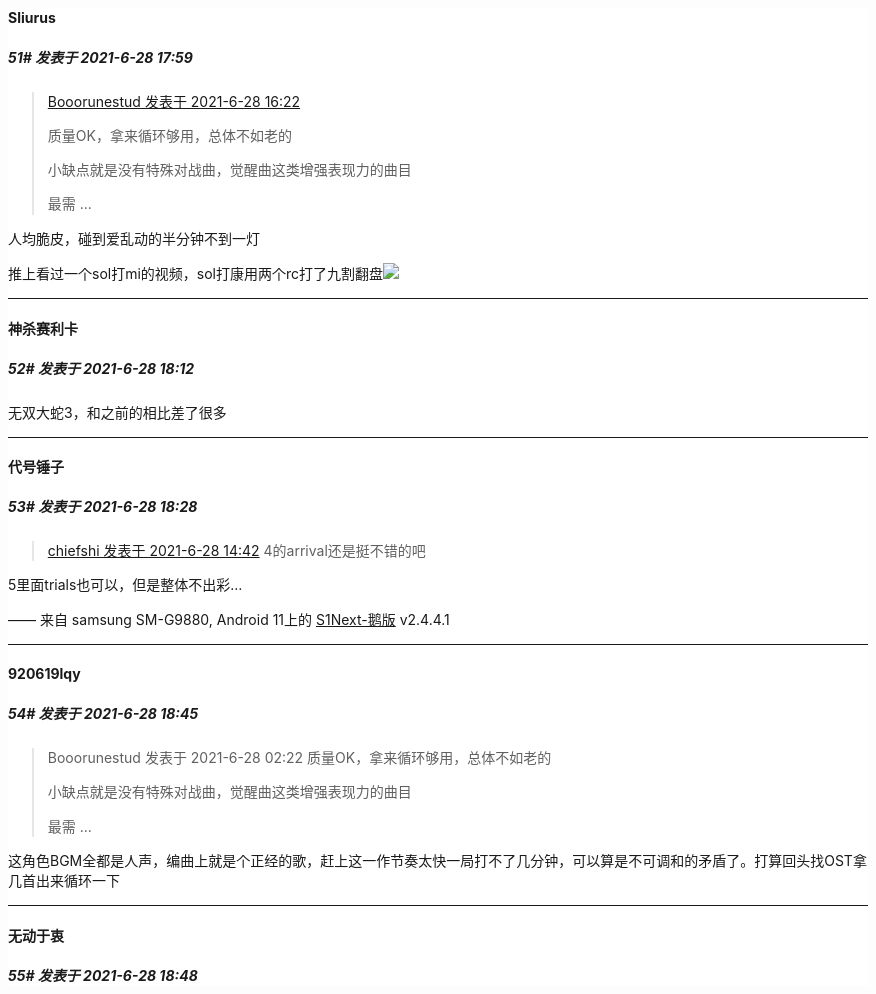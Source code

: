 ####  Sliurus  
##### 51#       发表于 2021-6-28 17:59


<blockquote><a href="httphttps://bbs.saraba1st.com/2b/forum.php?mod=redirect&amp;goto=findpost&amp;pid=51769616&amp;ptid=2012427" target="_blank">Booorunestud 发表于 2021-6-28 16:22</a>

质量OK，拿来循环够用，总体不如老的

小缺点就是没有特殊对战曲，觉醒曲这类增强表现力的曲目

最需 ...</blockquote>
人均脆皮，碰到爱乱动的半分钟不到一灯

推上看过一个sol打mi的视频，sol打康用两个rc打了九割翻盘<img src="https://static.saraba1st.com/image/smiley/face2017/068.png" referrerpolicy="no-referrer">


*****

####  神杀赛利卡  
##### 52#       发表于 2021-6-28 18:12


无双大蛇3，和之前的相比差了很多


*****

####  代号锤子  
##### 53#       发表于 2021-6-28 18:28


<blockquote><a href="httphttps://bbs.saraba1st.com/2b/forum.php?mod=redirect&amp;goto=findpost&amp;pid=51768442&amp;ptid=2012427" target="_blank">chiefshi 发表于 2021-6-28 14:42</a>
4的arrival还是挺不错的吧</blockquote>
5里面trials也可以，但是整体不出彩…

—— 来自 samsung SM-G9880, Android 11上的 [S1Next-鹅版](https://github.com/ykrank/S1-Next/releases) v2.4.4.1


*****

####  920619lqy  
##### 54#       发表于 2021-6-28 18:45


<blockquote>Booorunestud 发表于 2021-6-28 02:22
质量OK，拿来循环够用，总体不如老的

小缺点就是没有特殊对战曲，觉醒曲这类增强表现力的曲目

最需 ...</blockquote>
这角色BGM全都是人声，编曲上就是个正经的歌，赶上这一作节奏太快一局打不了几分钟，可以算是不可调和的矛盾了。打算回头找OST拿几首出来循环一下


*****

####  无动于衷  
##### 55#       发表于 2021-6-28 18:48
